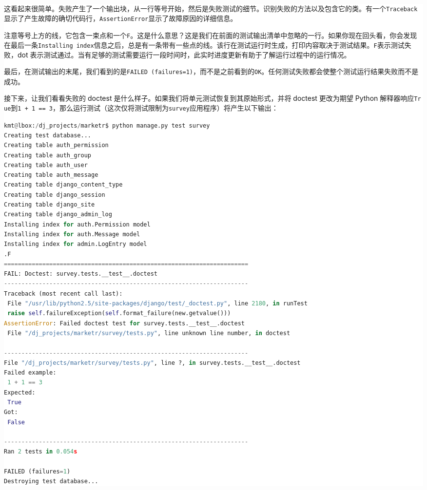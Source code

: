 ```py

```

这看起来很简单。失败产生了一个输出块，从一行等号开始，然后是失败测试的细节。识别失败的方法以及包含它的类。有一个`Traceback`显示了产生故障的确切代码行，`AssertionError`显示了故障原因的详细信息。

注意等号上方的线，它包含一束点和一个`F`。这是什么意思？这是我们在前面的测试输出清单中忽略的一行。如果你现在回头看，你会发现在最后一条`Installing index`信息之后，总是有一条带有一些点的线。该行在测试运行时生成，打印内容取决于测试结果。`F`表示测试失败，dot 表示测试通过。当有足够的测试需要运行一段时间时，此实时进度更新有助于了解运行过程中的运行情况。

最后，在测试输出的末尾，我们看到的是`FAILED (failures=1)`，而不是之前看到的`OK`。任何测试失败都会使整个测试运行结果失败而不是成功。

接下来，让我们看看失败的 doctest 是什么样子。如果我们将单元测试恢复到其原始形式，并将 doctest 更改为期望 Python 解释器响应`True`到`1 + 1 == 3`，那么运行测试（这次仅将测试限制为`survey`应用程序）将产生以下输出：

```py
kmt@lbox:/dj_projects/marketr$ python manage.py test survey 
Creating test database... 
Creating table auth_permission 
Creating table auth_group 
Creating table auth_user 
Creating table auth_message 
Creating table django_content_type 
Creating table django_session 
Creating table django_site 
Creating table django_admin_log 
Installing index for auth.Permission model 
Installing index for auth.Message model 
Installing index for admin.LogEntry model 
.F 
====================================================================== 
FAIL: Doctest: survey.tests.__test__.doctest 
---------------------------------------------------------------------- 
Traceback (most recent call last): 
 File "/usr/lib/python2.5/site-packages/django/test/_doctest.py", line 2180, in runTest 
 raise self.failureException(self.format_failure(new.getvalue())) 
AssertionError: Failed doctest test for survey.tests.__test__.doctest 
 File "/dj_projects/marketr/survey/tests.py", line unknown line number, in doctest 

---------------------------------------------------------------------- 
File "/dj_projects/marketr/survey/tests.py", line ?, in survey.tests.__test__.doctest 
Failed example: 
 1 + 1 == 3 
Expected: 
 True 
Got: 
 False 

---------------------------------------------------------------------- 
Ran 2 tests in 0.054s 

FAILED (failures=1) 
Destroying test database... 

```
